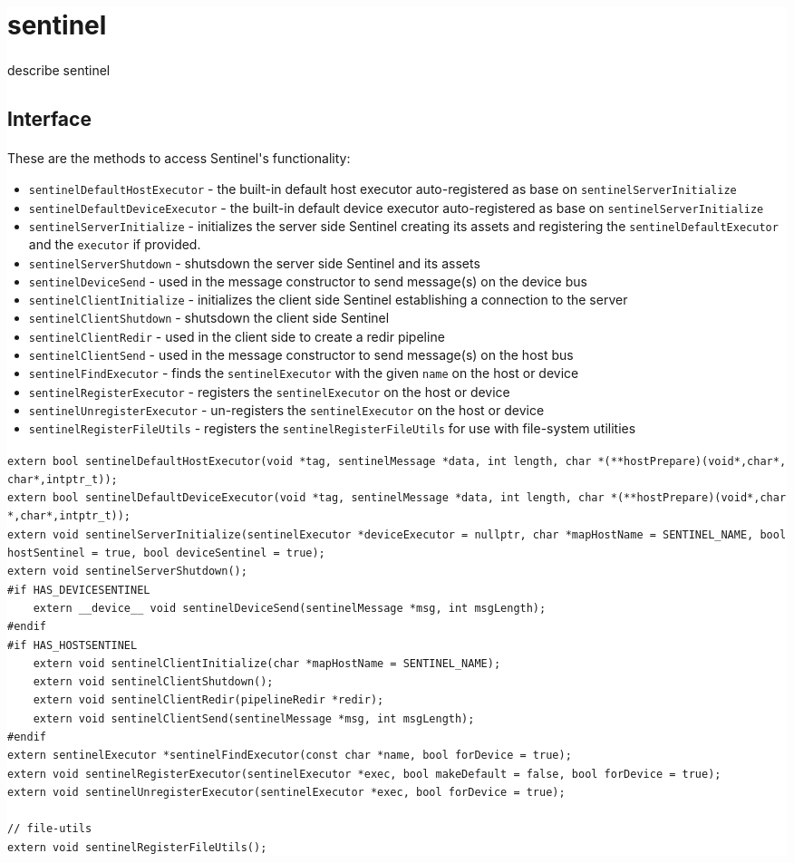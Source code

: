 # sentinel

describe sentinel


## Interface

These are the methods to access Sentinel's functionality:
* `sentinelDefaultHostExecutor` - the built-in default host executor auto-registered as base on `sentinelServerInitialize`
* `sentinelDefaultDeviceExecutor` - the built-in default device executor auto-registered as base on `sentinelServerInitialize`
* `sentinelServerInitialize` - initializes the server side Sentinel creating its assets and registering the `sentinelDefaultExecutor` and the `executor` if provided.
* `sentinelServerShutdown` - shutsdown the server side Sentinel and its assets
* `sentinelDeviceSend` - used in the message constructor to send message(s) on the device bus
* `sentinelClientInitialize` - initializes the client side Sentinel establishing a connection to the server
* `sentinelClientShutdown` - shutsdown the client side Sentinel
* `sentinelClientRedir` - used in the client side to create a redir pipeline
* `sentinelClientSend` - used in the message constructor to send message(s) on the host bus
* `sentinelFindExecutor` - finds the `sentinelExecutor` with the given `name` on the host or device
* `sentinelRegisterExecutor` - registers the `sentinelExecutor` on the host or device
* `sentinelUnregisterExecutor` - un-registers the `sentinelExecutor` on the host or device
* `sentinelRegisterFileUtils` - registers the `sentinelRegisterFileUtils` for use with file-system utilities
```
extern bool sentinelDefaultHostExecutor(void *tag, sentinelMessage *data, int length, char *(**hostPrepare)(void*,char*,char*,intptr_t));
extern bool sentinelDefaultDeviceExecutor(void *tag, sentinelMessage *data, int length, char *(**hostPrepare)(void*,char*,char*,intptr_t));
extern void sentinelServerInitialize(sentinelExecutor *deviceExecutor = nullptr, char *mapHostName = SENTINEL_NAME, bool hostSentinel = true, bool deviceSentinel = true);
extern void sentinelServerShutdown();
#if HAS_DEVICESENTINEL
	extern __device__ void sentinelDeviceSend(sentinelMessage *msg, int msgLength);
#endif
#if HAS_HOSTSENTINEL
	extern void sentinelClientInitialize(char *mapHostName = SENTINEL_NAME);
	extern void sentinelClientShutdown();
	extern void sentinelClientRedir(pipelineRedir *redir);
	extern void sentinelClientSend(sentinelMessage *msg, int msgLength);
#endif
extern sentinelExecutor *sentinelFindExecutor(const char *name, bool forDevice = true);
extern void sentinelRegisterExecutor(sentinelExecutor *exec, bool makeDefault = false, bool forDevice = true);
extern void sentinelUnregisterExecutor(sentinelExecutor *exec, bool forDevice = true);

// file-utils
extern void sentinelRegisterFileUtils();
```
